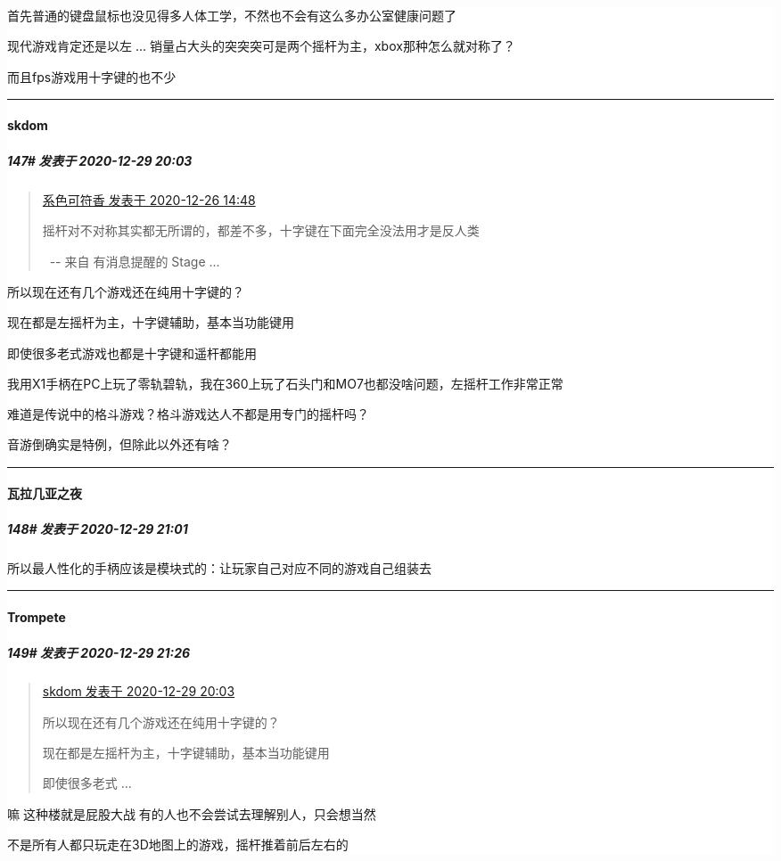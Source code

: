 首先普通的键盘鼠标也没见得多人体工学，不然也不会有这么多办公室健康问题了

现代游戏肯定还是以左 ...</blockquote>
销量占大头的突突突可是两个摇杆为主，xbox那种怎么就对称了？ 

而且fps游戏用十字键的也不少


-----

####  skdom  
##### 147#       发表于 2020-12-29 20:03


<blockquote><a href="httphttps://bbs.saraba1st.com/2b/forum.php?mod=redirect&amp;goto=findpost&amp;pid=49850394&amp;ptid=1979683" target="_blank">系色可符香 发表于 2020-12-26 14:48</a>

摇杆对不对称其实都无所谓的，都差不多，十字键在下面完全没法用才是反人类


  -- 来自 有消息提醒的 Stage ...</blockquote>
所以现在还有几个游戏还在纯用十字键的？

现在都是左摇杆为主，十字键辅助，基本当功能键用

即使很多老式游戏也都是十字键和遥杆都能用


我用X1手柄在PC上玩了零轨碧轨，我在360上玩了石头门和MO7也都没啥问题，左摇杆工作非常正常

难道是传说中的格斗游戏？格斗游戏达人不都是用专门的摇杆吗？

音游倒确实是特例，但除此以外还有啥？


-----

####  瓦拉几亚之夜  
##### 148#       发表于 2020-12-29 21:01


所以最人性化的手柄应该是模块式的：让玩家自己对应不同的游戏自己组装去


-----

####  Trompete  
##### 149#       发表于 2020-12-29 21:26


<blockquote><a href="httphttps://bbs.saraba1st.com/2b/forum.php?mod=redirect&amp;goto=findpost&amp;pid=49881783&amp;ptid=1979683" target="_blank">skdom 发表于 2020-12-29 20:03</a>

所以现在还有几个游戏还在纯用十字键的？

现在都是左摇杆为主，十字键辅助，基本当功能键用

即使很多老式 ...</blockquote>
嘛 这种楼就是屁股大战 有的人也不会尝试去理解别人，只会想当然


不是所有人都只玩走在3D地图上的游戏，摇杆推着前后左右的
